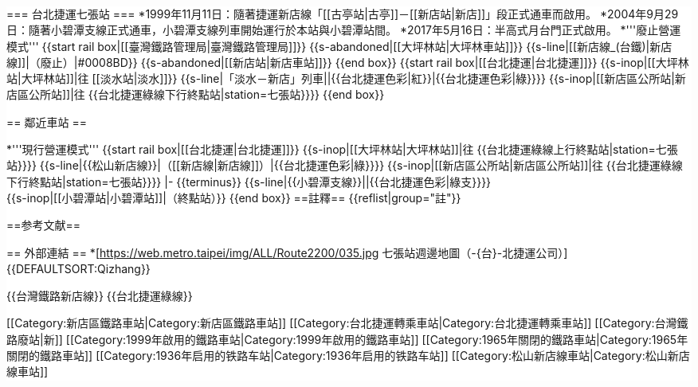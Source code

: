 === 台北捷運七張站 ===
*1999年11月11日<ref name="start_date"></ref>：隨著捷運新店線「[[古亭站|古亭]]－[[新店站|新店]]」段正式通車而啟用。
*2004年9月29日：隨著小碧潭支線正式通車，小碧潭支線列車開始運行於本站與小碧潭站間。
*2017年5月16日：半高式月台門正式啟用。
*'''廢止營運模式'''
{{start rail box|[[臺灣鐵路管理局|臺灣鐵路管理局]]}}
{{s-abandoned|[[大坪林站|大坪林車站]]}}
{{s-line|[[新店線_(台鐵)|新店線]]|（廢止）|#0008BD}}
{{s-abandoned|[[新店站|新店車站]]}}
{{end box}}
{{start rail box|[[台北捷運|台北捷運]]}}
{{s-inop|[[大坪林站|大坪林站]]|往 [[淡水站|淡水]]}}
{{s-line|「淡水－新店」列車||{{台北捷運色彩|紅}}|{{台北捷運色彩|綠}}}}
{{s-inop|[[新店區公所站|新店區公所站]]|往 {{台北捷運綠線下行終點站|station=七張站}}}}
{{end box}}

== 鄰近車站 ==


*'''現行營運模式'''
{{start rail box|[[台北捷運|台北捷運]]}}
{{s-inop|[[大坪林站|大坪林站]]|往 {{台北捷運綠線上行終點站|station=七張站}}}}
{{s-line|{{松山新店線}}|（[[新店線|新店線]]）|{{台北捷運色彩|綠}}}}
{{s-inop|[[新店區公所站|新店區公所站]]|往 {{台北捷運綠線下行終點站|station=七張站}}}}
|-
{{terminus}}
{{s-line|{{小碧潭支線}}||{{台北捷運色彩|綠支}}}}  
{{s-inop|[[小碧潭站|小碧潭站]]|（終點站）}}
{{end box}}
==註釋==
{{reflist|group="註"}}

==参考文献==
<div class="references-small">
<references />
</div>

== 外部連結 ==
*[https://web.metro.taipei/img/ALL/Route2200/035.jpg 七張站週邊地圖（-{台}-北捷運公司）]
{{DEFAULTSORT:Qizhang}}

{{台灣鐵路新店線}}
{{台北捷運綠線}}

[[Category:新店區鐵路車站|Category:新店區鐵路車站]]
[[Category:台北捷運轉乘車站|Category:台北捷運轉乘車站]]
[[Category:台灣鐵路廢站|新]]
[[Category:1999年啟用的鐵路車站|Category:1999年啟用的鐵路車站]]
[[Category:1965年關閉的鐵路車站|Category:1965年關閉的鐵路車站]]
[[Category:1936年启用的铁路车站|Category:1936年启用的铁路车站]]
[[Category:松山新店線車站|Category:松山新店線車站]]